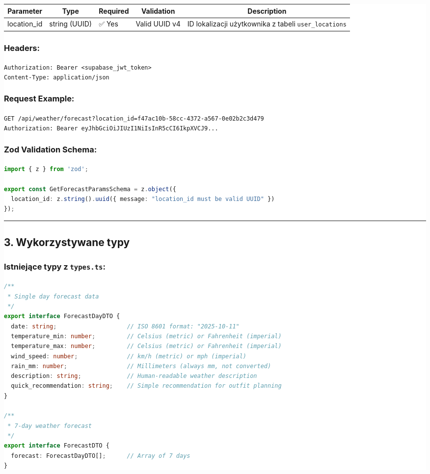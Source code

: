 | Parameter | Type | Required | Validation | Description |
|-----------|------|----------|------------|-------------|
| location_id | string (UUID) | ✅ Yes | Valid UUID v4 | ID lokalizacji użytkownika z tabeli `user_locations` |

### Headers:
```
Authorization: Bearer <supabase_jwt_token>
Content-Type: application/json
```

### Request Example:
```
GET /api/weather/forecast?location_id=f47ac10b-58cc-4372-a567-0e02b2c3d479
Authorization: Bearer eyJhbGciOiJIUzI1NiIsInR5cCI6IkpXVCJ9...
```

### Zod Validation Schema:
```typescript
import { z } from 'zod';

export const GetForecastParamsSchema = z.object({
  location_id: z.string().uuid({ message: "location_id must be valid UUID" })
});
```

---

## 3. Wykorzystywane typy

### Istniejące typy z `types.ts`:

```typescript
/**
 * Single day forecast data
 */
export interface ForecastDayDTO {
  date: string;                    // ISO 8601 format: "2025-10-11"
  temperature_min: number;         // Celsius (metric) or Fahrenheit (imperial)
  temperature_max: number;         // Celsius (metric) or Fahrenheit (imperial)
  wind_speed: number;              // km/h (metric) or mph (imperial)
  rain_mm: number;                 // Millimeters (always mm, not converted)
  description: string;             // Human-readable weather description
  quick_recommendation: string;    // Simple recommendation for outfit planning
}

/**
 * 7-day weather forecast
 */
export interface ForecastDTO {
  forecast: ForecastDayDTO[];      // Array of 7 days
}
```
